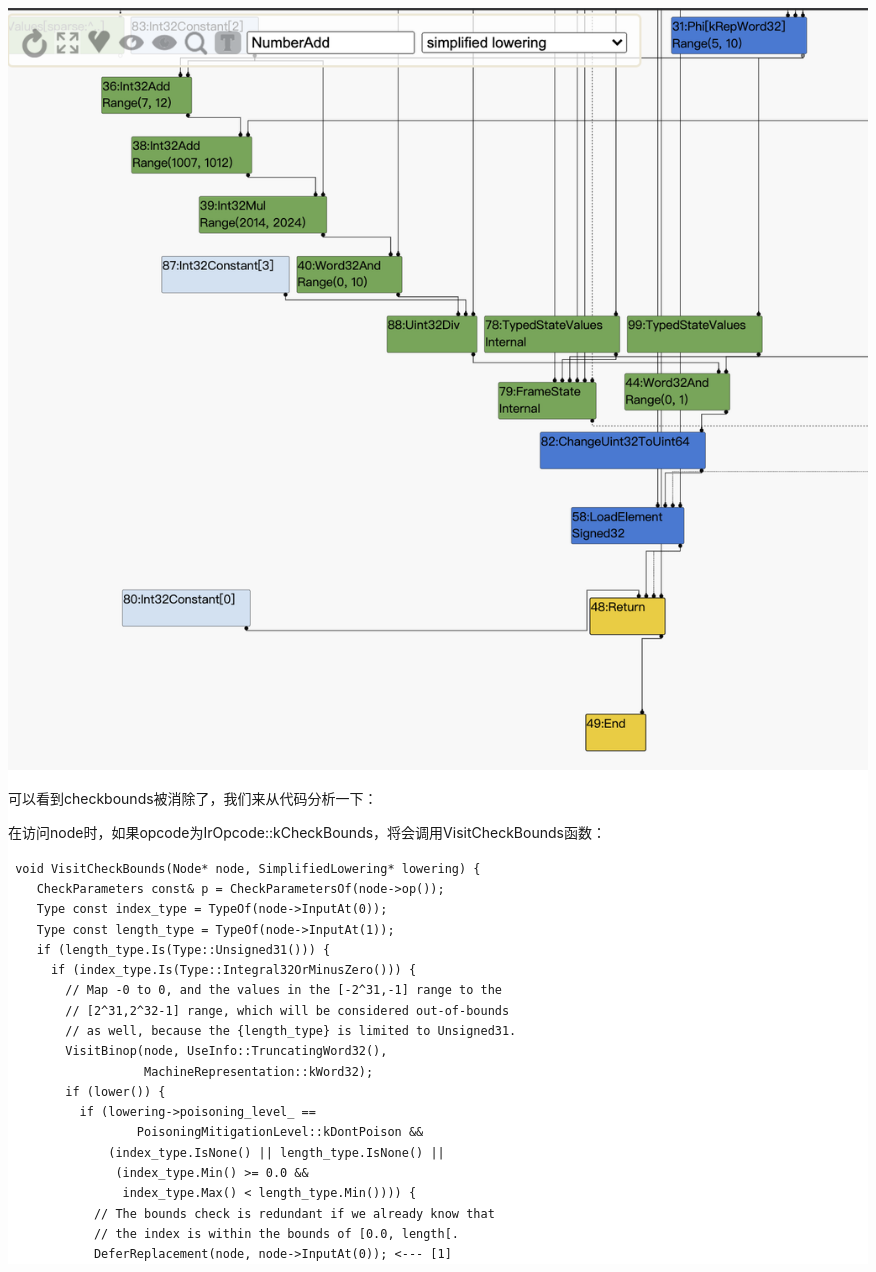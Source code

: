 ![](./img/20.png)

可以看到checkbounds被消除了，我们来从代码分析一下：

在访问node时，如果opcode为IrOpcode::kCheckBounds，将会调用VisitCheckBounds函数：

```
 void VisitCheckBounds(Node* node, SimplifiedLowering* lowering) {
    CheckParameters const& p = CheckParametersOf(node->op());
    Type const index_type = TypeOf(node->InputAt(0));
    Type const length_type = TypeOf(node->InputAt(1));
    if (length_type.Is(Type::Unsigned31())) {
      if (index_type.Is(Type::Integral32OrMinusZero())) {
        // Map -0 to 0, and the values in the [-2^31,-1] range to the
        // [2^31,2^32-1] range, which will be considered out-of-bounds
        // as well, because the {length_type} is limited to Unsigned31.
        VisitBinop(node, UseInfo::TruncatingWord32(),
                   MachineRepresentation::kWord32);
        if (lower()) {
          if (lowering->poisoning_level_ ==
                  PoisoningMitigationLevel::kDontPoison &&
              (index_type.IsNone() || length_type.IsNone() ||
               (index_type.Min() >= 0.0 &&
                index_type.Max() < length_type.Min()))) {
            // The bounds check is redundant if we already know that
            // the index is within the bounds of [0.0, length[.
            DeferReplacement(node, node->InputAt(0)); <--- [1]
```